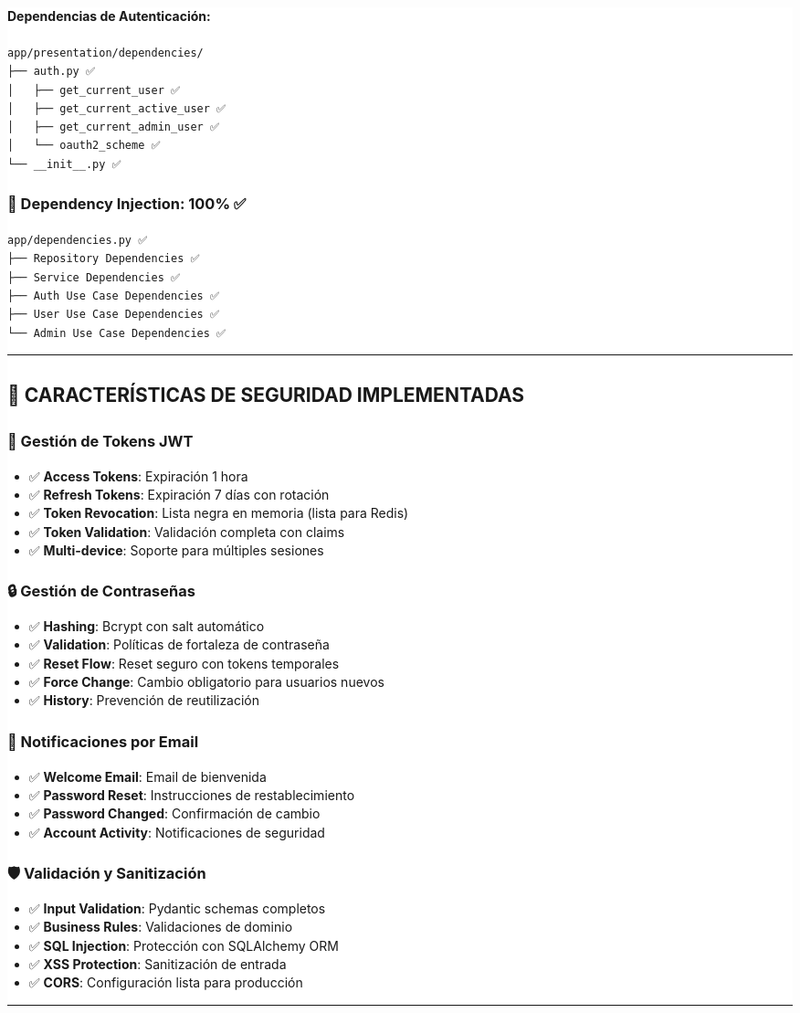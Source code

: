 #### **Dependencias de Autenticación:**
```
app/presentation/dependencies/
├── auth.py ✅
│   ├── get_current_user ✅
│   ├── get_current_active_user ✅
│   ├── get_current_admin_user ✅
│   └── oauth2_scheme ✅
└── __init__.py ✅
```

### **🔌 Dependency Injection: 100% ✅**

```
app/dependencies.py ✅
├── Repository Dependencies ✅
├── Service Dependencies ✅
├── Auth Use Case Dependencies ✅
├── User Use Case Dependencies ✅
└── Admin Use Case Dependencies ✅
```

---

## 🔐 **CARACTERÍSTICAS DE SEGURIDAD IMPLEMENTADAS**

### **🔑 Gestión de Tokens JWT**
- ✅ **Access Tokens**: Expiración 1 hora
- ✅ **Refresh Tokens**: Expiración 7 días con rotación
- ✅ **Token Revocation**: Lista negra en memoria (lista para Redis)
- ✅ **Token Validation**: Validación completa con claims
- ✅ **Multi-device**: Soporte para múltiples sesiones

### **🔒 Gestión de Contraseñas**
- ✅ **Hashing**: Bcrypt con salt automático
- ✅ **Validation**: Políticas de fortaleza de contraseña
- ✅ **Reset Flow**: Reset seguro con tokens temporales
- ✅ **Force Change**: Cambio obligatorio para usuarios nuevos
- ✅ **History**: Prevención de reutilización

### **📧 Notificaciones por Email**
- ✅ **Welcome Email**: Email de bienvenida
- ✅ **Password Reset**: Instrucciones de restablecimiento
- ✅ **Password Changed**: Confirmación de cambio
- ✅ **Account Activity**: Notificaciones de seguridad

### **🛡️ Validación y Sanitización**
- ✅ **Input Validation**: Pydantic schemas completos
- ✅ **Business Rules**: Validaciones de dominio
- ✅ **SQL Injection**: Protección con SQLAlchemy ORM
- ✅ **XSS Protection**: Sanitización de entrada
- ✅ **CORS**: Configuración lista para producción

---